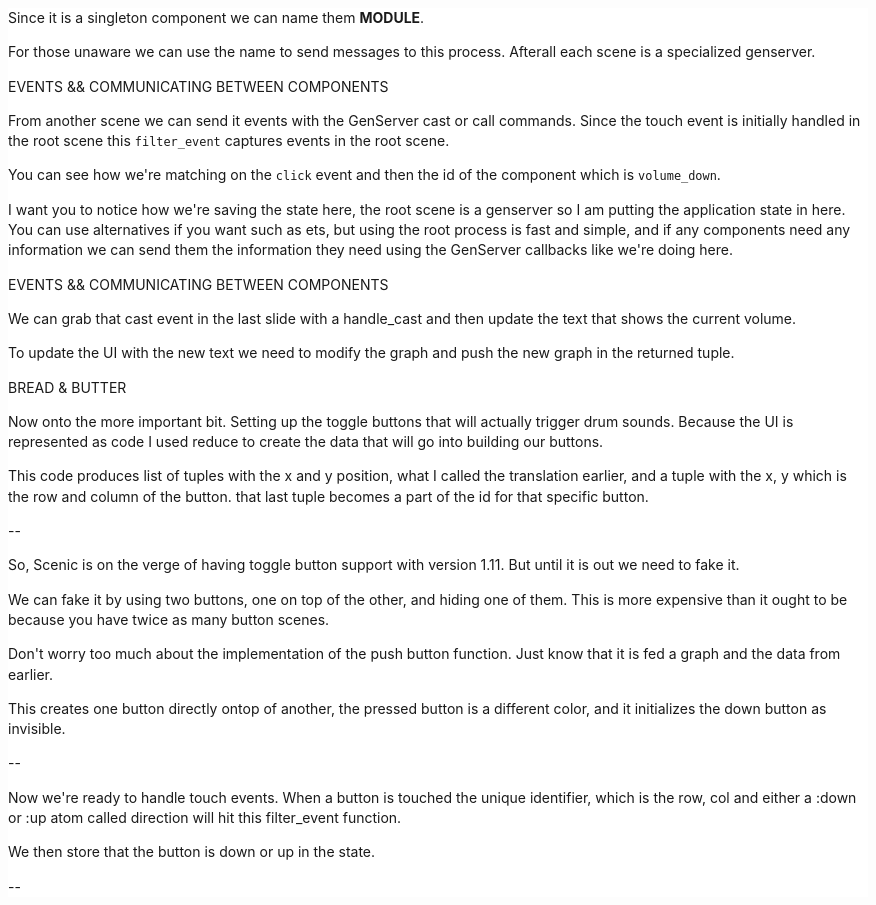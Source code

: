 Since it is a singleton component we can name them __MODULE__.

For those unaware we can use the name to send messages to this process. Afterall each scene is a specialized genserver.

EVENTS && COMMUNICATING BETWEEN COMPONENTS

From another scene we can send it events with the GenServer cast or call commands. Since the touch event is initially handled in the root scene this `filter_event` captures events in the root scene.

You can see how we're matching on the `click` event and then the id of the component which is `volume_down`.

I want you to notice how we're saving the state here, the root scene is a genserver so I am putting the application state in here. You can use alternatives if you want such as ets, but using the root process is fast and simple, and if any components need any information we can send them the information they need using the GenServer callbacks like we're doing here.

EVENTS && COMMUNICATING BETWEEN COMPONENTS

We can grab that cast event in the last slide with a handle_cast and then update the text that shows the current volume.

To update the UI with the new text we need to modify the graph and push the new graph in the returned tuple.


BREAD & BUTTER

Now onto the more important bit. Setting up the toggle buttons that will actually trigger drum sounds.
Because the UI is represented as code I used reduce to create the data that will go into building our buttons.

This code produces list of tuples with the x and y position, what I called the translation earlier, and a tuple with the x, y which is the 
row and column of the button. that last tuple becomes a part of the id for that specific button.

--

So, Scenic is on the verge of having toggle button support with version 1.11. But until it is out we need to fake it.

We can fake it by using two buttons, one on top of the other, and hiding one of them. This is more expensive than it ought to be because you have twice as many button scenes. 

Don't worry too much about the implementation of the push button function. Just know that it is fed a graph and the data from earlier.

This creates one button directly ontop of another, the pressed button is a different color, and it initializes the down button as invisible.

--

Now we're ready to handle touch events. When a button is touched the unique identifier, which is the row, col and either a :down or :up atom called direction will hit this filter_event function.

We then store that the button is down or up in the  state.

--
